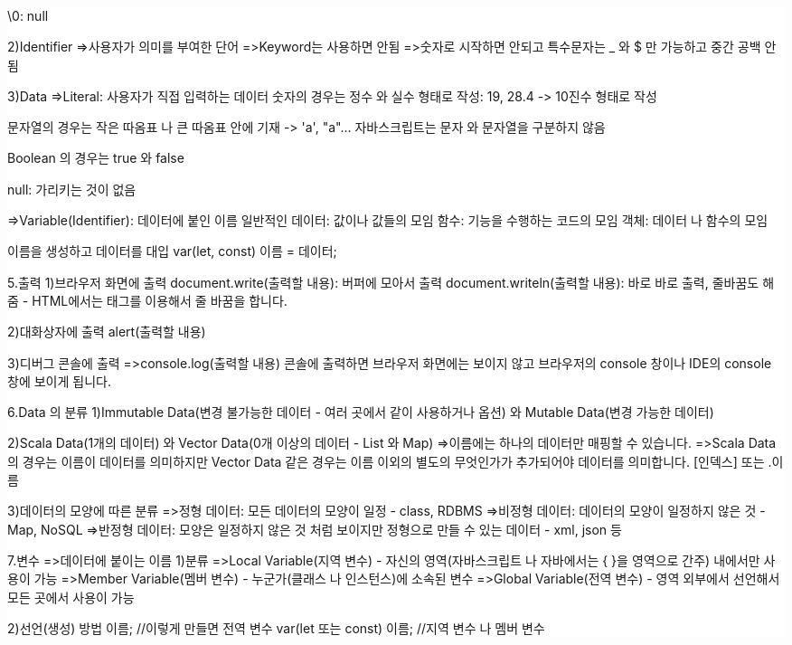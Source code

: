 \0: null

2)Identifier
=>사용자가 의미를 부여한 단어
=>Keyword는 사용하면 안됨
=>숫자로 시작하면 안되고 특수문자는 \_ 와 $ 만 가능하고 중간 공백 안됨

3)Data
=>Literal: 사용자가 직접 입력하는 데이터
숫자의 경우는 정수 와 실수 형태로 작성: 19, 28.4 -> 10진수 형태로 작성

문자열의 경우는 작은 따옴표 나 큰 따옴표 안에 기재 -> 'a', "a"...
자바스크립트는 문자 와 문자열을 구분하지 않음

Boolean 의 경우는 true 와 false

null: 가리키는 것이 없음

=>Variable(Identifier): 데이터에 붙인 이름
일반적인 데이터: 값이나 값들의 모임
함수: 기능을 수행하는 코드의 모임
객체: 데이터 나 함수의 모임

이름을 생성하고 데이터를 대입
var(let, const) 이름 = 데이터;

5.출력 1)브라우저 화면에 출력
document.write(출력할 내용): 버퍼에 모아서 출력
document.writeln(출력할 내용): 바로 바로 출력, 줄바꿈도 해줌 - HTML에서는 태그를 이용해서 줄 바꿈을 합니다.

2)대화상자에 출력
alert(출력할 내용)

3)디버그 콘솔에 출력
=>console.log(출력할 내용)
콘솔에 출력하면 브라우저 화면에는 보이지 않고 브라우저의 console 창이나 IDE의 console 창에 보이게 됩니다.

6.Data 의 분류
1)Immutable Data(변경 불가능한 데이터 - 여러 곳에서 같이 사용하거나 옵션) 와 Mutable Data(변경 가능한 데이터)

2)Scala Data(1개의 데이터) 와 Vector Data(0개 이상의 데이터 - List 와 Map)
=>이름에는 하나의 데이터만 매핑할 수 있습니다.
=>Scala Data 의 경우는 이름이 데이터를 의미하지만 Vector Data 같은 경우는 이름 이외의 별도의 무엇인가가 추가되어야 데이터를 의미합니다.
[인덱스] 또는 .이름

3)데이터의 모양에 따른 분류
=>정형 데이터: 모든 데이터의 모양이 일정 - class, RDBMS
=>비정형 데이터: 데이터의 모양이 일정하지 않은 것 - Map, NoSQL
=>반정형 데이터: 모양은 일정하지 않은 것 처럼 보이지만 정형으로 만들 수 있는 데이터 - xml, json 등

7.변수
=>데이터에 붙이는 이름 1)분류
=>Local Variable(지역 변수) - 자신의 영역(자바스크립트 나 자바에서는 { }을 영역으로 간주) 내에서만 사용이 가능
=>Member Variable(멤버 변수) - 누군가(클래스 나 인스턴스)에 소속된 변수
=>Global Variable(전역 변수) - 영역 외부에서 선언해서 모든 곳에서 사용이 가능

2)선언(생성) 방법
이름; //이렇게 만들면 전역 변수
var(let 또는 const) 이름; //지역 변수 나 멤버 변수
